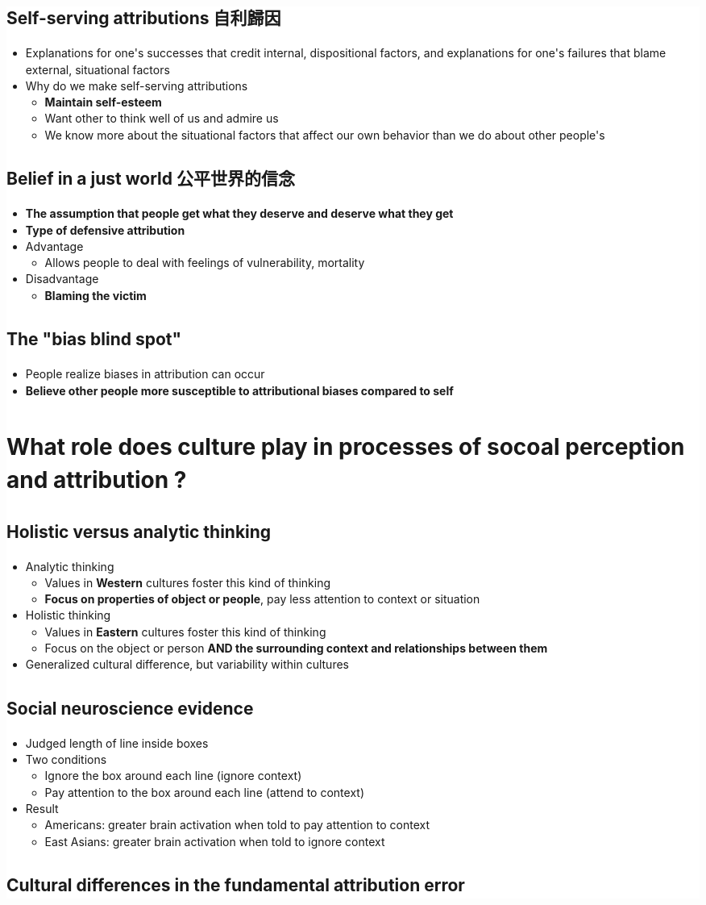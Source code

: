 ## Self-serving attributions 自利歸因

- Explanations for one's successes that credit internal, dispositional factors, and explanations for one's failures that blame external, situational factors
- Why do we make self-serving attributions
    - __Maintain self-esteem__
    - Want other to think well of us and admire us
    - We know more about the situational factors that affect our own behavior than we do about other people's

## Belief in a just world 公平世界的信念

- __The assumption that people get what they deserve and deserve what they get__
- __Type of defensive attribution__
- Advantage
    - Allows people to deal with feelings of vulnerability, mortality
- Disadvantage
    - __Blaming the victim__

## The "bias blind spot"

- People realize biases in attribution can occur
- __Believe other people more susceptible to attributional biases compared to self__

# What role does culture play in processes of socoal perception and attribution ?

## Holistic versus analytic thinking

- Analytic thinking
    - Values in __Western__ cultures foster this kind of thinking
    - __Focus on properties of object or people__, pay less attention to context or situation
- Holistic thinking
    - Values in __Eastern__ cultures foster this kind of thinking
    - Focus on the object or person __AND the surrounding context and relationships between them__
- Generalized cultural difference, but variability within cultures

## Social neuroscience evidence

- Judged length of line inside boxes
- Two conditions
    - Ignore the box around each line (ignore context)
    - Pay attention to the box around each line (attend to context)
- Result
    - Americans: greater brain activation when told to pay attention to context
    - East Asians: greater brain activation when told to ignore context

## Cultural differences in the fundamental attribution error
